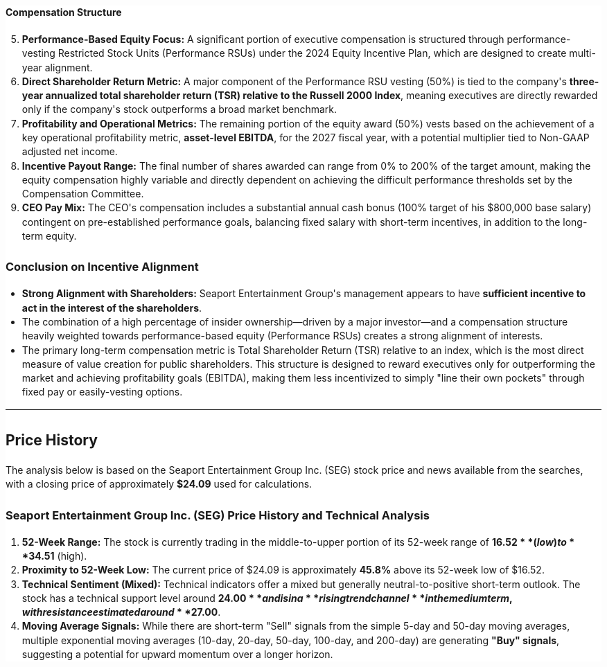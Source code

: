 #### Compensation Structure

5.  **Performance-Based Equity Focus:** A significant portion of executive compensation is structured through performance-vesting Restricted Stock Units (Performance RSUs) under the 2024 Equity Incentive Plan, which are designed to create multi-year alignment.
6.  **Direct Shareholder Return Metric:** A major component of the Performance RSU vesting (50%) is tied to the company's **three-year annualized total shareholder return (TSR) relative to the Russell 2000 Index**, meaning executives are directly rewarded only if the company's stock outperforms a broad market benchmark.
7.  **Profitability and Operational Metrics:** The remaining portion of the equity award (50%) vests based on the achievement of a key operational profitability metric, **asset-level EBITDA**, for the 2027 fiscal year, with a potential multiplier tied to Non-GAAP adjusted net income.
8.  **Incentive Payout Range:** The final number of shares awarded can range from 0% to 200% of the target amount, making the equity compensation highly variable and directly dependent on achieving the difficult performance thresholds set by the Compensation Committee.
9.  **CEO Pay Mix:** The CEO's compensation includes a substantial annual cash bonus (100% target of his $800,000 base salary) contingent on pre-established performance goals, balancing fixed salary with short-term incentives, in addition to the long-term equity.

### Conclusion on Incentive Alignment

*   **Strong Alignment with Shareholders:** Seaport Entertainment Group's management appears to have **sufficient incentive to act in the interest of the shareholders**.
*   The combination of a high percentage of insider ownership—driven by a major investor—and a compensation structure heavily weighted towards performance-based equity (Performance RSUs) creates a strong alignment of interests.
*   The primary long-term compensation metric is Total Shareholder Return (TSR) relative to an index, which is the most direct measure of value creation for public shareholders. This structure is designed to reward executives only for outperforming the market and achieving profitability goals (EBITDA), making them less incentivized to simply "line their own pockets" through fixed pay or easily-vesting options.

---

## Price History

The analysis below is based on the Seaport Entertainment Group Inc. (SEG) stock price and news available from the searches, with a closing price of approximately **$24.09** used for calculations.

### Seaport Entertainment Group Inc. (SEG) Price History and Technical Analysis

1.  **52-Week Range:** The stock is currently trading in the middle-to-upper portion of its 52-week range of **$16.52** (low) to **$34.51** (high).
2.  **Proximity to 52-Week Low:** The current price of $24.09 is approximately **45.8%** above its 52-week low of $16.52.
3.  **Technical Sentiment (Mixed):** Technical indicators offer a mixed but generally neutral-to-positive short-term outlook. The stock has a technical support level around **$24.00** and is in a **rising trend channel** in the medium term, with resistance estimated around **$27.00**.
4.  **Moving Average Signals:** While there are short-term "Sell" signals from the simple 5-day and 50-day moving averages, multiple exponential moving averages (10-day, 20-day, 50-day, 100-day, and 200-day) are generating **"Buy" signals**, suggesting a potential for upward momentum over a longer horizon.

